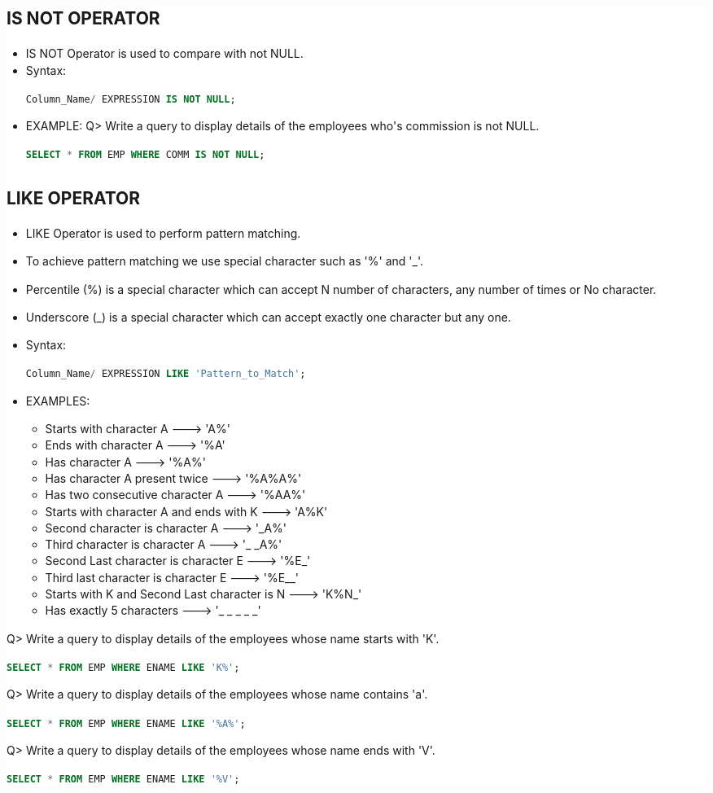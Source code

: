 ## IS NOT OPERATOR

- IS NOT Operator is used to compare with not NULL.
- Syntax:
  ```sql
  Column_Name/ EXPRESSION IS NOT NULL;
  ```
- EXAMPLE:
  Q> Write a query to display details of the employees who's commission is not NULL.
  ```sql
  SELECT * FROM EMP WHERE COMM IS NOT NULL;
  ```

## LIKE OPERATOR

- LIKE Operator is used to perform pattern matching.
- To achieve pattern matching we use special character such as '%' and '\_'.
- Percentile (%) is a special character which can accept N number of characters, any number of times or No character.
- Underscore (\_) is a special character which can accept exactly one character but any one.

- Syntax:
  ```sql
  Column_Name/ EXPRESSION LIKE 'Pattern_to_Match';
  ```
- EXAMPLES:
  - Starts with character A ---> 'A%'
  - Ends with character A ---> '%A'
  - Has character A ---> '%A%'
  - Has character A present twice ---> '%A%A%'
  - Has two consecutive character A ---> '%AA%'
  - Starts with character A and ends with K ---> 'A%K'
  - Second character is character A ---> '\_A%'
  - Third character is character A ---> '\_ \_A%'
  - Second Last character is character E ---> '%E\_'
  - Third last character is character E ---> '%E\_\_'
  - Starts with K and Second Last character is N ---> 'K%N\_'
  - Has exactly 5 characters ---> '\_ \_ \_ \_ \_'

Q> Write a query to display details of the employees whose name starts with 'K'.

```sql
SELECT * FROM EMP WHERE ENAME LIKE 'K%';
```

Q> Write a query to display details of the employees whose name contains 'a'.

```sql
SELECT * FROM EMP WHERE ENAME LIKE '%A%';
```

Q> Write a query to display details of the employees whose name ends with 'V'.

```sql
SELECT * FROM EMP WHERE ENAME LIKE '%V';
```
